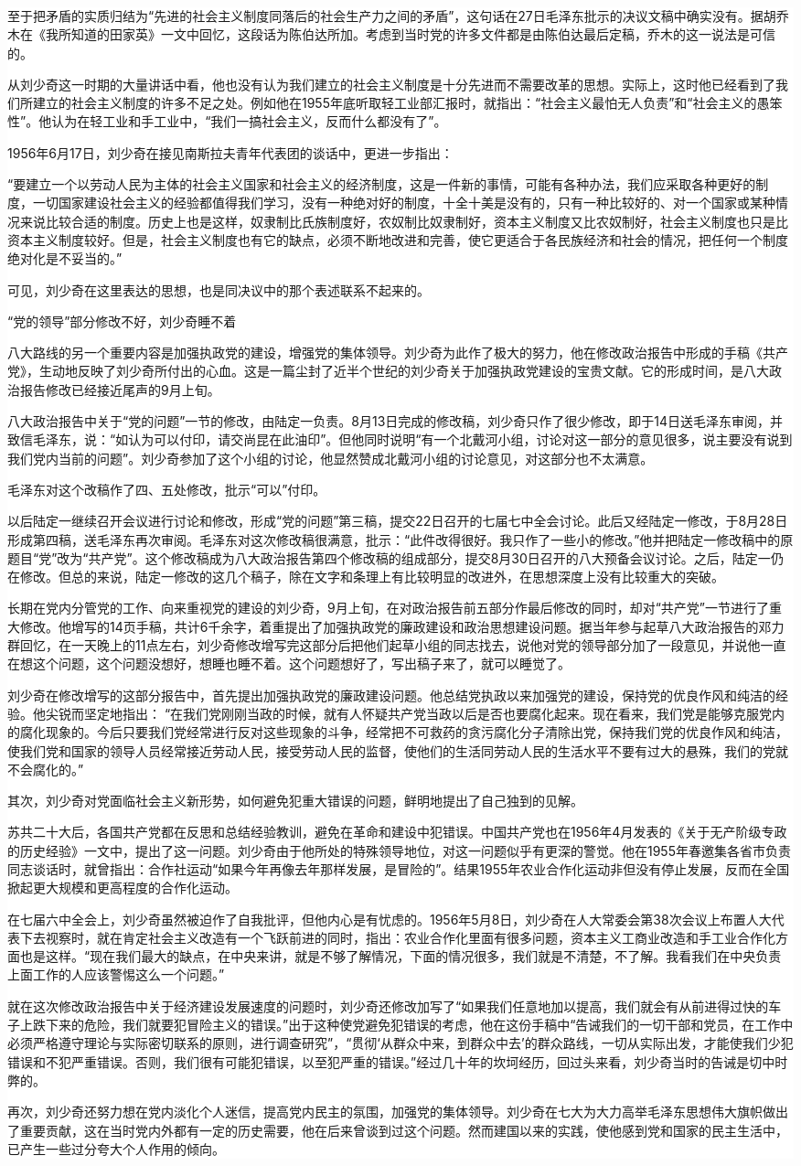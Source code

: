 
至于把矛盾的实质归结为“先进的社会主义制度同落后的社会生产力之间的矛盾”，这句话在27日毛泽东批示的决议文稿中确实没有。据胡乔木在《我所知道的田家英》一文中回忆，这段话为陈伯达所加。考虑到当时党的许多文件都是由陈伯达最后定稿，乔木的这一说法是可信的。


从刘少奇这一时期的大量讲话中看，他也没有认为我们建立的社会主义制度是十分先进而不需要改革的思想。实际上，这时他已经看到了我们所建立的社会主义制度的许多不足之处。例如他在1955年底听取轻工业部汇报时，就指出：“社会主义最怕无人负责”和“社会主义的愚笨性”。他认为在轻工业和手工业中，“我们一搞社会主义，反而什么都没有了”。

1956年6月17日，刘少奇在接见南斯拉夫青年代表团的谈话中，更进一步指出：


“要建立一个以劳动人民为主体的社会主义国家和社会主义的经济制度，这是一件新的事情，可能有各种办法，我们应采取各种更好的制度，一切国家建设社会主义的经验都值得我们学习，没有一种绝对好的制度，十全十美是没有的，只有一种比较好的、对一个国家或某种情况来说比较合适的制度。历史上也是这样，奴隶制比氏族制度好，农奴制比奴隶制好，资本主义制度又比农奴制好，社会主义制度也只是比资本主义制度较好。但是，社会主义制度也有它的缺点，必须不断地改进和完善，使它更适合于各民族经济和社会的情况，把任何一个制度绝对化是不妥当的。”

可见，刘少奇在这里表达的思想，也是同决议中的那个表述联系不起来的。

“党的领导”部分修改不好，刘少奇睡不着


八大路线的另一个重要内容是加强执政党的建设，增强党的集体领导。刘少奇为此作了极大的努力，他在修改政治报告中形成的手稿《共产党》，生动地反映了刘少奇所付出的心血。这是一篇尘封了近半个世纪的刘少奇关于加强执政党建设的宝贵文献。它的形成时间，是八大政治报告修改已经接近尾声的9月上旬。


八大政治报告中关于“党的问题”一节的修改，由陆定一负责。8月13日完成的修改稿，刘少奇只作了很少修改，即于14日送毛泽东审阅，并致信毛泽东，说：“如认为可以付印，请交尚昆在此油印”。但他同时说明“有一个北戴河小组，讨论对这一部分的意见很多，说主要没有说到我们党内当前的问题”。刘少奇参加了这个小组的讨论，他显然赞成北戴河小组的讨论意见，对这部分也不太满意。

毛泽东对这个改稿作了四、五处修改，批示“可以”付印。


以后陆定一继续召开会议进行讨论和修改，形成“党的问题”第三稿，提交22日召开的七届七中全会讨论。此后又经陆定一修改，于8月28日形成第四稿，送毛泽东再次审阅。毛泽东对这次修改稿很满意，批示：“此件改得很好。我只作了一些小的修改。”他并把陆定一修改稿中的原题目“党”改为“共产党”。这个修改稿成为八大政治报告第四个修改稿的组成部分，提交8月30日召开的八大预备会议讨论。之后，陆定一仍在修改。但总的来说，陆定一修改的这几个稿子，除在文字和条理上有比较明显的改进外，在思想深度上没有比较重大的突破。


长期在党内分管党的工作、向来重视党的建设的刘少奇，9月上旬，在对政治报告前五部分作最后修改的同时，却对“共产党”一节进行了重大修改。他增写的14页手稿，共计6千余字，着重提出了加强执政党的廉政建设和政治思想建设问题。据当年参与起草八大政治报告的邓力群回忆，在一天晚上的11点左右，刘少奇修改增写完这部分后把他们起草小组的同志找去，说他对党的领导部分加了一段意见，并说他一直在想这个问题，这个问题没想好，想睡也睡不着。这个问题想好了，写出稿子来了，就可以睡觉了。

刘少奇在修改增写的这部分报告中，首先提出加强执政党的廉政建设问题。他总结党执政以来加强党的建设，保持党的优良作风和纯洁的经验。他尖锐而坚定地指出： 
“在我们党刚刚当政的时候，就有人怀疑共产党当政以后是否也要腐化起来。现在看来，我们党是能够克服党内的腐化现象的。今后只要我们党经常进行反对这些现象的斗争，经常把不可救药的贪污腐化分子清除出党，保持我们党的优良作风和纯洁，使我们党和国家的领导人员经常接近劳动人民，接受劳动人民的监督，使他们的生活同劳动人民的生活水平不要有过大的悬殊，我们的党就不会腐化的。”

其次，刘少奇对党面临社会主义新形势，如何避免犯重大错误的问题，鲜明地提出了自己独到的见解。


苏共二十大后，各国共产党都在反思和总结经验教训，避免在革命和建设中犯错误。中国共产党也在1956年4月发表的《关于无产阶级专政的历史经验》一文中，提出了这一问题。刘少奇由于他所处的特殊领导地位，对这一问题似乎有更深的警觉。他在1955年春邀集各省市负责同志谈话时，就曾指出：合作社运动“如果今年再像去年那样发展，是冒险的”。结果1955年农业合作化运动非但没有停止发展，反而在全国掀起更大规模和更高程度的合作化运动。


在七届六中全会上，刘少奇虽然被迫作了自我批评，但他内心是有忧虑的。1956年5月8日，刘少奇在人大常委会第38次会议上布置人大代表下去视察时，就在肯定社会主义改造有一个飞跃前进的同时，指出：农业合作化里面有很多问题，资本主义工商业改造和手工业合作化方面也是这样。“现在我们最大的缺点，在中央来讲，就是不够了解情况，下面的情况很多，我们就是不清楚，不了解。我看我们在中央负责上面工作的人应该警惕这么一个问题。”


就在这次修改政治报告中关于经济建设发展速度的问题时，刘少奇还修改加写了“如果我们任意地加以提高，我们就会有从前进得过快的车子上跌下来的危险，我们就要犯冒险主义的错误。”出于这种使党避免犯错误的考虑，他在这份手稿中“告诫我们的一切干部和党员，在工作中必须严格遵守理论与实际密切联系的原则，进行调查研究”，“贯彻‘从群众中来，到群众中去’的群众路线，一切从实际出发，才能使我们少犯错误和不犯严重错误。否则，我们很有可能犯错误，以至犯严重的错误。”经过几十年的坎坷经历，回过头来看，刘少奇当时的告诫是切中时弊的。


再次，刘少奇还努力想在党内淡化个人迷信，提高党内民主的氛围，加强党的集体领导。刘少奇在七大为大力高举毛泽东思想伟大旗帜做出了重要贡献，这在当时党内外都有一定的历史需要，他在后来曾谈到过这个问题。然而建国以来的实践，使他感到党和国家的民主生活中，已产生一些过分夸大个人作用的倾向。
